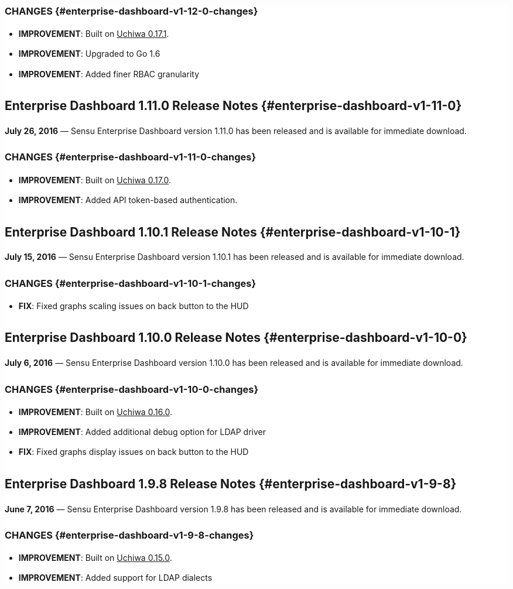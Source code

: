 ### CHANGES {#enterprise-dashboard-v1-12-0-changes}

- **IMPROVEMENT**: Built on [Uchiwa 0.17.1][uchiwa-v0-17-1].

- **IMPROVEMENT**: Upgraded to Go 1.6

- **IMPROVEMENT**: Added finer RBAC granularity

## Enterprise Dashboard 1.11.0 Release Notes {#enterprise-dashboard-v1-11-0}
**July 26, 2016** &mdash; Sensu Enterprise Dashboard version 1.11.0 has been released and is available for immediate download. 

### CHANGES {#enterprise-dashboard-v1-11-0-changes}

- **IMPROVEMENT**: Built on [Uchiwa 0.17.0][uchiwa-v0-17-0].

- **IMPROVEMENT**: Added API token-based authentication.

## Enterprise Dashboard 1.10.1 Release Notes {#enterprise-dashboard-v1-10-1}
**July 15, 2016** &mdash; Sensu Enterprise Dashboard version 1.10.1 has been released and is available for immediate download. 

### CHANGES {#enterprise-dashboard-v1-10-1-changes}

- **FIX**: Fixed graphs scaling issues on back button to the HUD

## Enterprise Dashboard 1.10.0 Release Notes {#enterprise-dashboard-v1-10-0}
**July 6, 2016** &mdash; Sensu Enterprise Dashboard version 1.10.0 has been released and is available for immediate download. 

### CHANGES {#enterprise-dashboard-v1-10-0-changes}

- **IMPROVEMENT**: Built on [Uchiwa 0.16.0][uchiwa-v0-16-0].

- **IMPROVEMENT**: Added additional debug option for LDAP driver

- **FIX**: Fixed graphs display issues on back button to the HUD

## Enterprise Dashboard 1.9.8 Release Notes {#enterprise-dashboard-v1-9-8}
**June 7, 2016** &mdash; Sensu Enterprise Dashboard version 1.9.8 has been released and is available for immediate download. 

### CHANGES {#enterprise-dashboard-v1-9-8-changes}

- **IMPROVEMENT**: Built on [Uchiwa 0.15.0][uchiwa-v0-15-0].

- **IMPROVEMENT**: Added support for LDAP dialects


[uchiwa-changelog]:  https://github.com/sensu/uchiwa/blob/master/CHANGELOG.md
[uchiwa-v0-25-3]: https://github.com/sensu/uchiwa/blob/master/CHANGELOG.md#0253-2017-07-25
[uchiwa-v0-25-2]: https://github.com/sensu/uchiwa/blob/master/CHANGELOG.md#0252-2017-05-16
[uchiwa-v0-25-1]: https://github.com/sensu/uchiwa/blob/master/CHANGELOG.md#0251-2017-05-10
[uchiwa-v0-24-0]: https://github.com/sensu/uchiwa/blob/master/CHANGELOG.md#0240-2017-04-13
[uchiwa-v0-23-1]: https://github.com/sensu/uchiwa/blob/master/CHANGELOG.md#0231-2017-03-29
[uchiwa-v0-23-1]: https://github.com/sensu/uchiwa/blob/master/CHANGELOG.md#0230-2017-03-24
[uchiwa-v0-22-2]: https://github.com/sensu/uchiwa/blob/master/CHANGELOG.md#0222-2017-03-10
[uchiwa-v0-22-1]: https://github.com/sensu/uchiwa/blob/master/CHANGELOG.md#0221-2017-02-06
[uchiwa-v0-21-0]: https://github.com/sensu/uchiwa/blob/master/CHANGELOG.md#0210-2016-12-08
[uchiwa-v0-20-2]: https://github.com/sensu/uchiwa/blob/master/CHANGELOG.md#0202-2016-11-21
[uchiwa-v0-19-0]: https://github.com/sensu/uchiwa/blob/master/CHANGELOG.md#0190-2016-10-16
[uchiwa-v0-17-1]: https://github.com/sensu/uchiwa/blob/master/CHANGELOG.md#0171-2016-08-02
[uchiwa-v0-17-0]: https://github.com/sensu/uchiwa/blob/master/CHANGELOG.md#0170-2016-07-20
[uchiwa-v0-16-0]: https://github.com/sensu/uchiwa/blob/master/CHANGELOG.md#0160-2016-06-23
[uchiwa-v0-15-0]: https://github.com/sensu/uchiwa/blob/master/CHANGELOG.md#0150-2016-06-02
[uchiwa-v0-14-3]: https://github.com/sensu/uchiwa/blob/master/CHANGELOG.md#0143-2016-03-03
[uchiwa-v0-14-2]: https://github.com/sensu/uchiwa/blob/master/CHANGELOG.md#0142-2016-02-02
[uchiwa-v0-14-1]: https://github.com/sensu/uchiwa/blob/master/CHANGELOG.md#0141-2016-01-15
[uchiwa-v0-13-0]: https://github.com/sensu/uchiwa/blob/master/CHANGELOG.md#0130-2015-11-22
[uchiwa-v0-12-1]: https://github.com/sensu/uchiwa/blob/master/CHANGELOG.md#0121-2015-11-05
[uchiwa-v0-11-2]: https://github.com/sensu/uchiwa/blob/master/CHANGELOG.md#0112-2015-10-04
[uchiwa-v0-10-4]: https://github.com/sensu/uchiwa/blob/master/CHANGELOG.md#0104-2015-09-01
[uchiwa-v0-10-3]: https://github.com/sensu/uchiwa/blob/master/CHANGELOG.md#0103-2015-08-03
[uchiwa-v0-9-1]: https://github.com/sensu/uchiwa/blob/master/CHANGELOG.md#091-2015-06-10
[uchiwa-v0-8-1]: https://github.com/sensu/uchiwa/blob/master/CHANGELOG.md#081-2015-05-05
[uchiwa-v0-7-1]: https://github.com/sensu/uchiwa/blob/master/CHANGELOG.md#071-2015-04-01